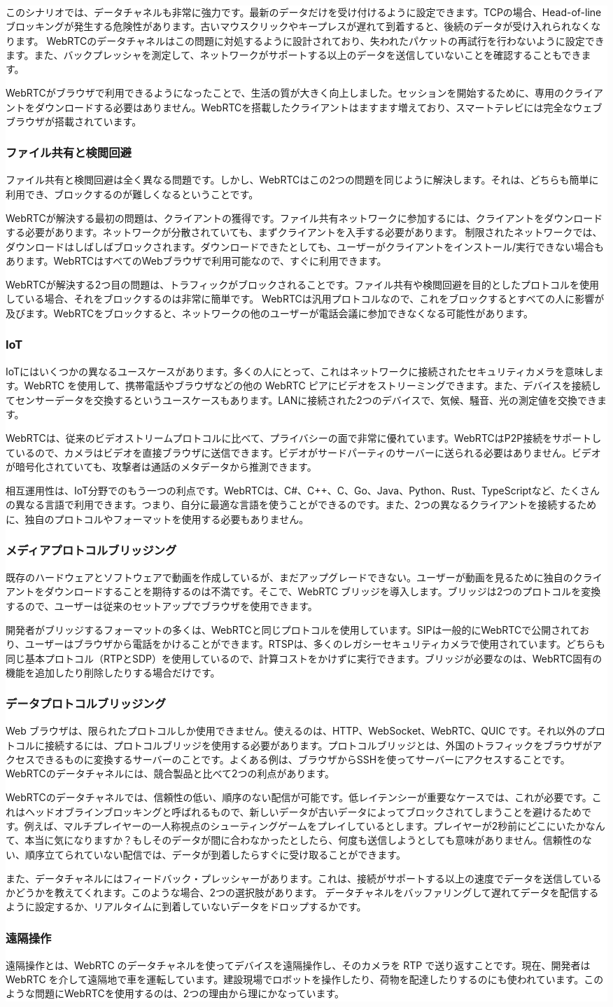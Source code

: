 このシナリオでは、データチャネルも非常に強力です。最新のデータだけを受け付けるように設定できます。TCPの場合、Head-of-lineブロッキングが発生する危険性があります。古いマウスクリックやキープレスが遅れて到着すると、後続のデータが受け入れられなくなります。
WebRTCのデータチャネルはこの問題に対処するように設計されており、失われたパケットの再試行を行わないように設定できます。また、バックプレッシャを測定して、ネットワークがサポートする以上のデータを送信していないことを確認することもできます。

WebRTCがブラウザで利用できるようになったことで、生活の質が大きく向上しました。セッションを開始するために、専用のクライアントをダウンロードする必要はありません。WebRTCを搭載したクライアントはますます増えており、スマートテレビには完全なウェブブラウザが搭載されています。

### ファイル共有と検閲回避

ファイル共有と検閲回避は全く異なる問題です。しかし、WebRTCはこの2つの問題を同じように解決します。それは、どちらも簡単に利用でき、ブロックするのが難しくなるということです。

WebRTCが解決する最初の問題は、クライアントの獲得です。ファイル共有ネットワークに参加するには、クライアントをダウンロードする必要があります。ネットワークが分散されていても、まずクライアントを入手する必要があります。 制限されたネットワークでは、ダウンロードはしばしばブロックされます。ダウンロードできたとしても、ユーザーがクライアントをインストール/実行できない場合もあります。WebRTCはすべてのWebブラウザで利用可能なので、すぐに利用できます。

WebRTCが解決する2つ目の問題は、トラフィックがブロックされることです。ファイル共有や検閲回避を目的としたプロトコルを使用している場合、それをブロックするのは非常に簡単です。 WebRTCは汎用プロトコルなので、これをブロックするとすべての人に影響が及びます。WebRTCをブロックすると、ネットワークの他のユーザーが電話会議に参加できなくなる可能性があります。

### IoT

IoTにはいくつかの異なるユースケースがあります。多くの人にとって、これはネットワークに接続されたセキュリティカメラを意味します。WebRTC を使用して、携帯電話やブラウザなどの他の WebRTC ピアにビデオをストリーミングできます。また、デバイスを接続してセンサーデータを交換するというユースケースもあります。LANに接続された2つのデバイスで、気候、騒音、光の測定値を交換できます。

WebRTCは、従来のビデオストリームプロトコルに比べて、プライバシーの面で非常に優れています。WebRTCはP2P接続をサポートしているので、カメラはビデオを直接ブラウザに送信できます。ビデオがサードパーティのサーバーに送られる必要はありません。ビデオが暗号化されていても、攻撃者は通話のメタデータから推測できます。

相互運用性は、IoT分野でのもう一つの利点です。WebRTCは、C#、C++、C、Go、Java、Python、Rust、TypeScriptなど、たくさんの異なる言語で利用できます。つまり、自分に最適な言語を使うことができるのです。また、2つの異なるクライアントを接続するために、独自のプロトコルやフォーマットを使用する必要もありません。

### メディアプロトコルブリッジング

既存のハードウェアとソフトウェアで動画を作成しているが、まだアップグレードできない。ユーザーが動画を見るために独自のクライアントをダウンロードすることを期待するのは不満です。そこで、WebRTC ブリッジを導入します。ブリッジは2つのプロトコルを変換するので、ユーザーは従来のセットアップでブラウザを使用できます。

開発者がブリッジするフォーマットの多くは、WebRTCと同じプロトコルを使用しています。SIPは一般的にWebRTCで公開されており、ユーザーはブラウザから電話をかけることができます。RTSPは、多くのレガシーセキュリティカメラで使用されています。どちらも同じ基本プロトコル（RTPとSDP）を使用しているので、計算コストをかけずに実行できます。ブリッジが必要なのは、WebRTC固有の機能を追加したり削除したりする場合だけです。

### データプロトコルブリッジング

Web ブラウザは、限られたプロトコルしか使用できません。使えるのは、HTTP、WebSocket、WebRTC、QUIC です。それ以外のプロトコルに接続するには、プロトコルブリッジを使用する必要があります。プロトコルブリッジとは、外国のトラフィックをブラウザがアクセスできるものに変換するサーバーのことです。よくある例は、ブラウザからSSHを使ってサーバーにアクセスすることです。WebRTCのデータチャネルには、競合製品と比べて2つの利点があります。

WebRTCのデータチャネルでは、信頼性の低い、順序のない配信が可能です。低レイテンシーが重要なケースでは、これが必要です。これはヘッドオブラインブロッキングと呼ばれるもので、新しいデータが古いデータによってブロックされてしまうことを避けるためです。例えば、マルチプレイヤーの一人称視点のシューティングゲームをプレイしているとします。プレイヤーが2秒前にどこにいたかなんて、本当に気になりますか？もしそのデータが間に合わなかったとしたら、何度も送信しようとしても意味がありません。信頼性のない、順序立てられていない配信では、データが到着したらすぐに受け取ることができます。

また、データチャネルにはフィードバック・プレッシャーがあります。これは、接続がサポートする以上の速度でデータを送信しているかどうかを教えてくれます。このような場合、2つの選択肢があります。 データチャネルをバッファリングして遅れてデータを配信するように設定するか、リアルタイムに到着していないデータをドロップするかです。

### 遠隔操作

遠隔操作とは、WebRTC のデータチャネルを使ってデバイスを遠隔操作し、そのカメラを RTP で送り返すことです。現在、開発者は WebRTC を介して遠隔地で車を運転しています。建設現場でロボットを操作したり、荷物を配達したりするのにも使われています。このような問題にWebRTCを使用するのは、2つの理由から理にかなっています。
